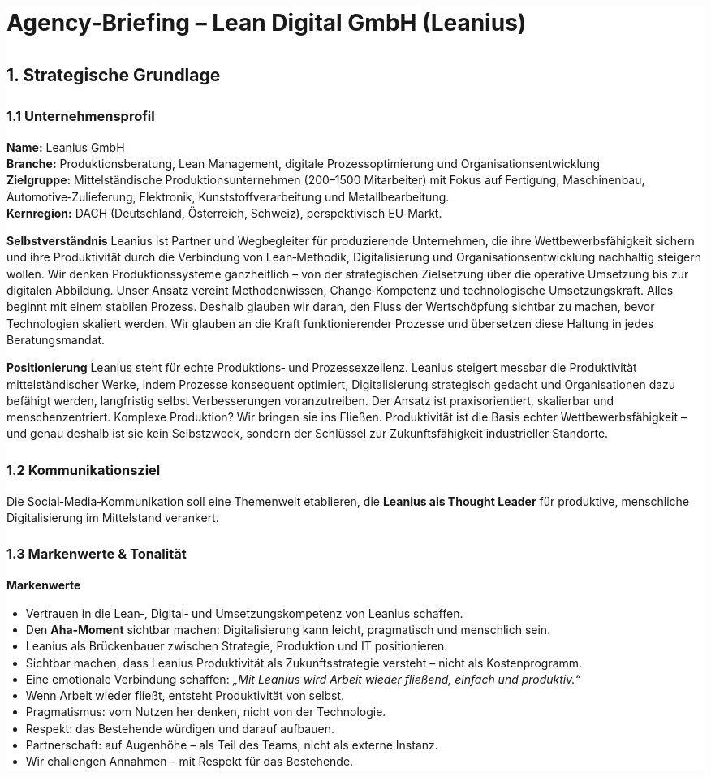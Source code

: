 # Agency‑Briefing – Lean Digital GmbH (Leanius)

## 1. Strategische Grundlage

### 1.1 Unternehmensprofil

**Name:** Leanius GmbH  
**Branche:** Produktionsberatung, Lean Management, digitale Prozessoptimierung und Organisationsentwicklung  
**Zielgruppe:** Mittelständische Produktionsunternehmen (200–1500 Mitarbeiter) mit Fokus auf Fertigung, Maschinenbau, Automotive‑Zulieferung, Elektronik, Kunststoffverarbeitung und Metallbearbeitung.  
**Kernregion:** DACH (Deutschland, Österreich, Schweiz), perspektivisch EU‑Markt.

**Selbstverständnis**
Leanius ist Partner und Wegbegleiter für produzierende Unternehmen, die ihre Wettbewerbsfähigkeit sichern und ihre Produktivität durch die Verbindung von Lean‑Methodik, Digitalisierung und Organisationsentwicklung nachhaltig steigern wollen. Wir denken Produktionssysteme ganzheitlich – von der strategischen Zielsetzung über die operative Umsetzung bis zur digitalen Abbildung. Unser Ansatz vereint Methodenwissen, Change‑Kompetenz und technologische Umsetzungskraft.
Alles beginnt mit einem stabilen Prozess. Deshalb glauben wir daran, den Fluss der Wertschöpfung sichtbar zu machen, bevor Technologien skaliert werden. Wir glauben an die Kraft funktionierender Prozesse und übersetzen diese Haltung in jedes Beratungsmandat.

**Positionierung**
Leanius steht für echte Produktions‑ und Prozessexzellenz. Leanius steigert messbar die Produktivität mittelständischer Werke, indem Prozesse konsequent optimiert, Digitalisierung strategisch gedacht und Organisationen dazu befähigt werden, langfristig selbst Verbesserungen voranzutreiben. Der Ansatz ist praxisorientiert, skalierbar und menschenzentriert.
Komplexe Produktion? Wir bringen sie ins Fließen. Produktivität ist die Basis echter Wettbewerbsfähigkeit – und genau deshalb ist sie kein Selbstzweck, sondern der Schlüssel zur Zukunftsfähigkeit industrieller Standorte.

### 1.2 Kommunikationsziel

Die Social‑Media‑Kommunikation soll eine Themenwelt etablieren, die **Leanius als Thought Leader** für produktive, menschliche Digitalisierung im Mittelstand verankert.

### 1.3 Markenwerte & Tonalität

**Markenwerte**

- Vertrauen in die Lean‑, Digital‑ und Umsetzungskompetenz von Leanius schaffen.
- Den **Aha‑Moment** sichtbar machen: Digitalisierung kann leicht, pragmatisch und menschlich sein.
- Leanius als Brückenbauer zwischen Strategie, Produktion und IT positionieren.
- Sichtbar machen, dass Leanius Produktivität als Zukunftsstrategie versteht – nicht als Kostenprogramm.
- Eine emotionale Verbindung schaffen: *„Mit Leanius wird Arbeit wieder fließend, einfach und produktiv.“*
- Wenn Arbeit wieder fließt, entsteht Produktivität von selbst.
- Pragmatismus: vom Nutzen her denken, nicht von der Technologie.
- Respekt: das Bestehende würdigen und darauf aufbauen.
- Partnerschaft: auf Augenhöhe – als Teil des Teams, nicht als externe Instanz.
- Wir challengen Annahmen – mit Respekt für das Bestehende.
